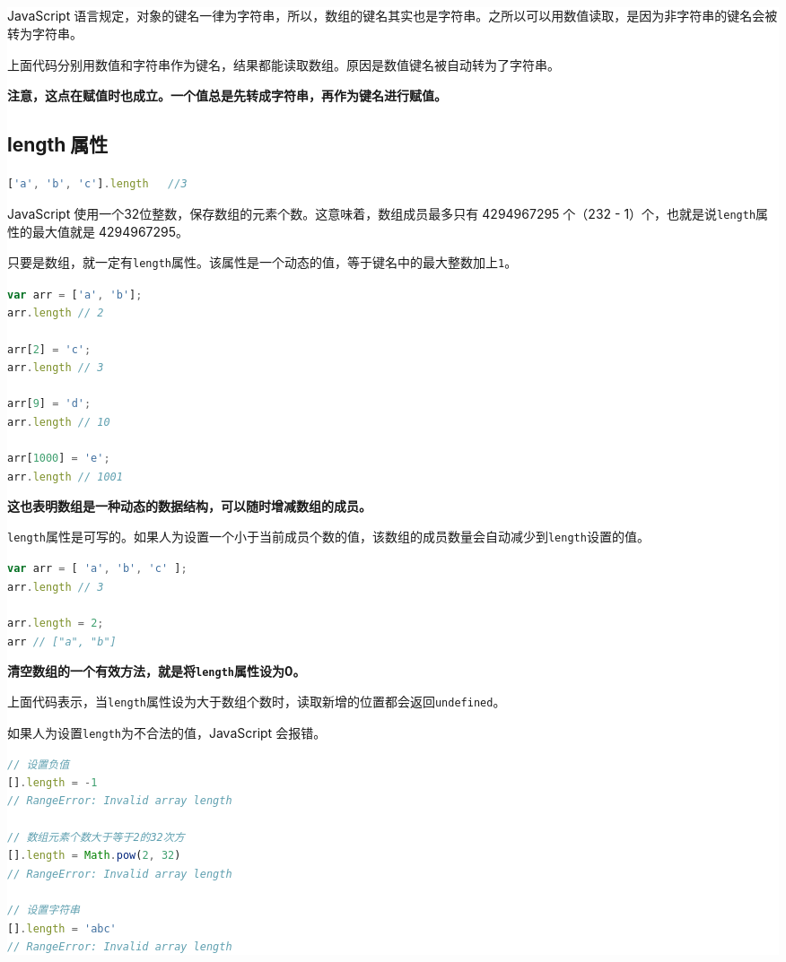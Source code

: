  JavaScript 语言规定，对象的键名一律为字符串，所以，数组的键名其实也是字符串。之所以可以用数值读取，是因为非字符串的键名会被转为字符串。 

上面代码分别用数值和字符串作为键名，结果都能读取数组。原因是数值键名被自动转为了字符串。 

 **注意，这点在赋值时也成立。一个值总是先转成字符串，再作为键名进行赋值。** 

## length 属性

```js
['a', 'b', 'c'].length   //3 
```

 JavaScript 使用一个32位整数，保存数组的元素个数。这意味着，数组成员最多只有 4294967295 个（232 - 1）个，也就是说`length`属性的最大值就是 4294967295。 

 只要是数组，就一定有`length`属性。该属性是一个动态的值，等于键名中的最大整数加上`1`。 

```js
var arr = ['a', 'b'];
arr.length // 2

arr[2] = 'c';
arr.length // 3

arr[9] = 'd';
arr.length // 10

arr[1000] = 'e';
arr.length // 1001
```

 **这也表明数组是一种动态的数据结构，可以随时增减数组的成员。** 

 `length`属性是可写的。如果人为设置一个小于当前成员个数的值，该数组的成员数量会自动减少到`length`设置的值。 

```js
var arr = [ 'a', 'b', 'c' ];
arr.length // 3

arr.length = 2;
arr // ["a", "b"]
```

 **清空数组的一个有效方法，就是将`length`属性设为0。** 

 上面代码表示，当`length`属性设为大于数组个数时，读取新增的位置都会返回`undefined`。 

 如果人为设置`length`为不合法的值，JavaScript 会报错。 

```js
// 设置负值
[].length = -1
// RangeError: Invalid array length

// 数组元素个数大于等于2的32次方
[].length = Math.pow(2, 32)
// RangeError: Invalid array length

// 设置字符串
[].length = 'abc'
// RangeError: Invalid array length
```
